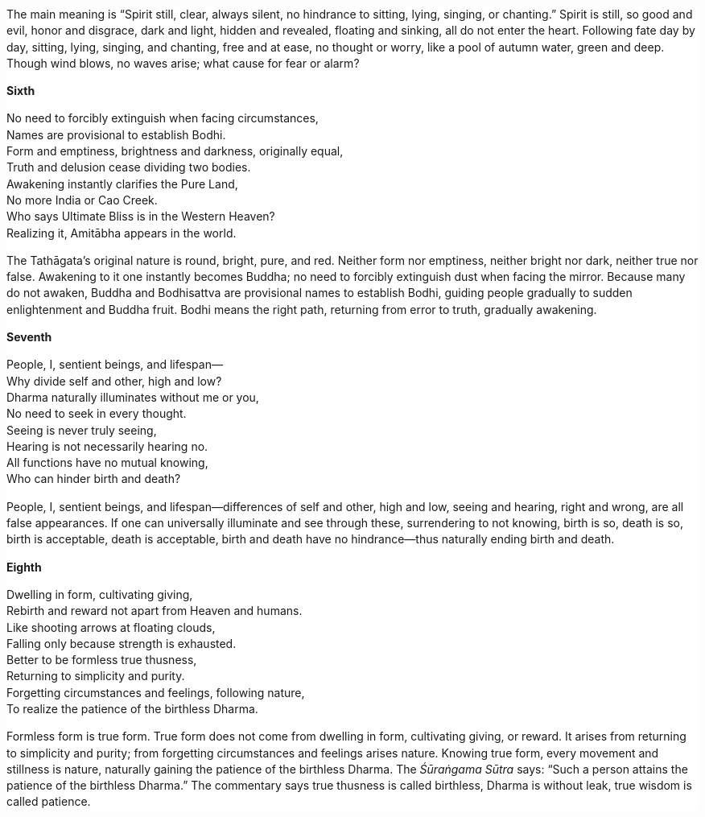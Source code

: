 The main meaning is “Spirit still, clear, always silent, no hindrance to sitting, lying, singing, or chanting.” Spirit is still, so good and evil, honor and disgrace, dark and light, hidden and revealed, floating and sinking, all do not enter the heart. Following fate day by day, sitting, lying, singing, and chanting, free and at ease, no thought or worry, like a pool of autumn water, green and deep. Though wind blows, no waves arise; what cause for fear or alarm?

**Sixth**

No need to forcibly extinguish when facing circumstances,  
Names are provisional to establish Bodhi.  
Form and emptiness, brightness and darkness, originally equal,  
Truth and delusion cease dividing two bodies.  
Awakening instantly clarifies the Pure Land,  
No more India or Cao Creek.  
Who says Ultimate Bliss is in the Western Heaven?  
Realizing it, Amitābha appears in the world.

The Tathāgata’s original nature is round, bright, pure, and red. Neither form nor emptiness, neither bright nor dark, neither true nor false. Awakening to it one instantly becomes Buddha; no need to forcibly extinguish dust when facing the mirror. Because many do not awaken, Buddha and Bodhisattva are provisional names to establish Bodhi, guiding people gradually to sudden enlightenment and Buddha fruit. Bodhi means the right path, returning from error to truth, gradually awakening.

**Seventh**

People, I, sentient beings, and lifespan—  
Why divide self and other, high and low?  
Dharma naturally illuminates without me or you,  
No need to seek in every thought.  
Seeing is never truly seeing,  
Hearing is not necessarily hearing no.  
All functions have no mutual knowing,  
Who can hinder birth and death?

People, I, sentient beings, and lifespan—differences of self and other, high and low, seeing and hearing, right and wrong, are all false appearances. If one can universally illuminate and see through these, surrendering to not knowing, birth is so, death is so, birth is acceptable, death is acceptable, birth and death have no hindrance—thus naturally ending birth and death.

**Eighth**

Dwelling in form, cultivating giving,  
Rebirth and reward not apart from Heaven and humans.  
Like shooting arrows at floating clouds,  
Falling only because strength is exhausted.  
Better to be formless true thusness,  
Returning to simplicity and purity.  
Forgetting circumstances and feelings, following nature,  
To realize the patience of the birthless Dharma.

Formless form is true form. True form does not come from dwelling in form, cultivating giving, or reward. It arises from returning to simplicity and purity; from forgetting circumstances and feelings arises nature. Knowing true form, every movement and stillness is nature, naturally gaining the patience of the birthless Dharma. The *Śūraṅgama Sūtra* says: “Such a person attains the patience of the birthless Dharma.” The commentary says true thusness is called birthless, Dharma is without leak, true wisdom is called patience.
